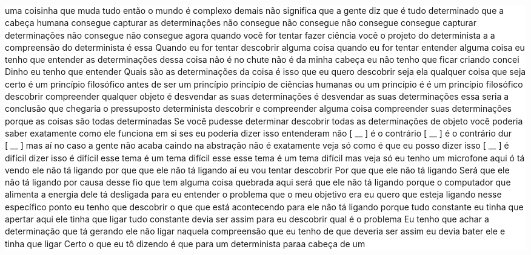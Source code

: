 uma coisinha que muda tudo então o mundo
é complexo demais não significa que a
gente diz que é tudo determinado que a
cabeça humana consegue capturar as
determinações não consegue não consegue
não consegue consegue capturar
determinações não consegue não consegue
agora quando você for tentar fazer
ciência você o projeto do determinista a
a compreensão do determinista é essa
Quando eu for tentar descobrir alguma
coisa quando eu for tentar entender
alguma coisa eu tenho que entender as
determinações dessa coisa não é no chute
não é da minha cabeça eu não tenho que
ficar criando concei Dinho eu tenho que
entender Quais são as determinações da
coisa é isso que eu quero descobrir seja
ela qualquer coisa que seja certo é um
princípio filosófico antes de ser um
princípio princípio de ciências humanas
ou um princípio é é um princípio
filosófico descobrir compreender
qualquer objeto é desvendar as suas
determinações é desvendar as suas
determinações essa seria a conclusão que
chegaria o pressuposto determinista
descobrir e compreender alguma coisa
compreender suas determinações porque as
coisas são todas determinadas Se você
pudesse determinar descobrir todas as
determinações de objeto você poderia
saber exatamente como ele funciona em si
ses eu poderia dizer isso
entenderam não [ __ ] é o contrário [ __ ]
é o contrário dur [ __ ] mas aí no caso a
gente não acaba caindo na abstração não
é exatamente veja só como é que eu posso
dizer isso [ __ ] é difícil dizer isso é
difícil esse tema é um tema difícil esse
esse tema é um tema difícil mas veja só
eu tenho um microfone aqui ó tá vendo
ele não tá ligando por que que ele não
tá ligando aí eu vou tentar descobrir
Por que que ele não tá ligando Será que
ele não tá ligando por causa desse fio
que tem alguma coisa quebrada aqui será
que ele não tá ligando porque o
computador que alimenta a energia dele
tá desligada para eu entender o problema
que o meu objetivo era eu quero que
esteja ligando nesse específico ponto eu
tenho que descobrir o que que está
acontecendo para ele não tá ligando
porque tudo constante eu tinha que
apertar aqui ele tinha que ligar tudo
constante devia ser assim para eu
descobrir qual é o problema Eu tenho que
achar a determinação que tá gerando ele
não ligar naquela compreensão que eu
tenho de que deveria ser assim eu devia
bater ele e tinha que
ligar Certo o que eu tô dizendo é que
para um determinista paraa cabeça de um